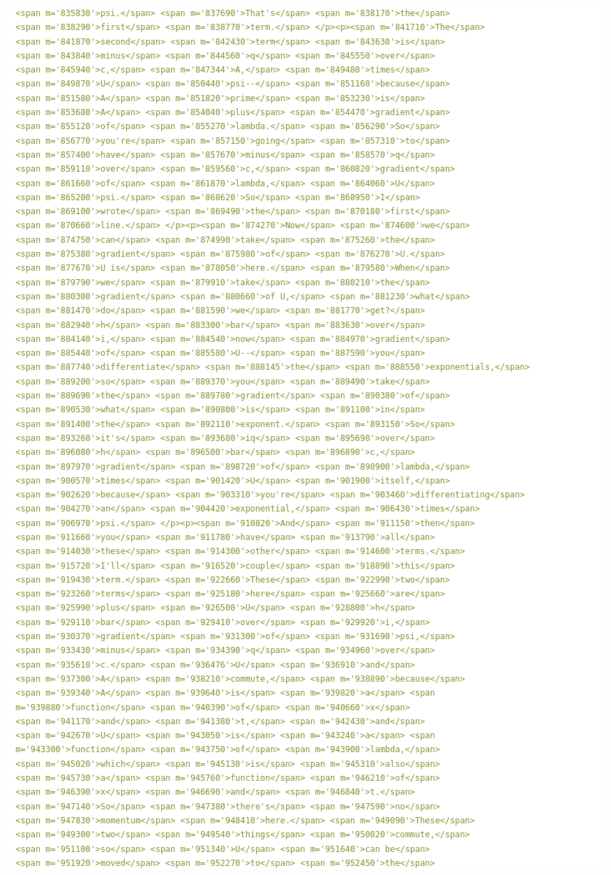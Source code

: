```yaml
  <span m='835830'>psi.</span> <span m='837690'>That's</span> <span m='838170'>the</span>
  <span m='838290'>first</span> <span m='838770'>term.</span> </p><p><span m='841710'>The</span>
  <span m='841870'>second</span> <span m='842430'>term</span> <span m='843630'>is</span>
  <span m='843840'>minus</span> <span m='844560'>q</span> <span m='845550'>over</span>
  <span m='845940'>c,</span> <span m='847344'>A,</span> <span m='849480'>times</span>
  <span m='849870'>U</span> <span m='850440'>psi--</span> <span m='851160'>because</span>
  <span m='851580'>A</span> <span m='851820'>prime</span> <span m='853230'>is</span>
  <span m='853680'>A</span> <span m='854040'>plus</span> <span m='854470'>gradient</span>
  <span m='855120'>of</span> <span m='855270'>lambda.</span> <span m='856290'>So</span>
  <span m='856770'>you're</span> <span m='857150'>going</span> <span m='857310'>to</span>
  <span m='857400'>have</span> <span m='857670'>minus</span> <span m='858570'>q</span>
  <span m='859110'>over</span> <span m='859560'>c,</span> <span m='860820'>gradient</span>
  <span m='861660'>of</span> <span m='861870'>lambda,</span> <span m='864060'>U</span>
  <span m='865200'>psi.</span> <span m='868620'>So</span> <span m='868950'>I</span>
  <span m='869100'>wrote</span> <span m='869490'>the</span> <span m='870180'>first</span>
  <span m='870660'>line.</span> </p><p><span m='874270'>Now</span> <span m='874600'>we</span>
  <span m='874750'>can</span> <span m='874990'>take</span> <span m='875260'>the</span>
  <span m='875380'>gradient</span> <span m='875980'>of</span> <span m='876270'>U.</span>
  <span m='877670'>U is</span> <span m='878050'>here.</span> <span m='879580'>When</span>
  <span m='879790'>we</span> <span m='879910'>take</span> <span m='880210'>the</span>
  <span m='880300'>gradient</span> <span m='880660'>of U,</span> <span m='881230'>what</span>
  <span m='881470'>do</span> <span m='881590'>we</span> <span m='881770'>get?</span>
  <span m='882940'>h</span> <span m='883300'>bar</span> <span m='883630'>over</span>
  <span m='884140'>i,</span> <span m='884540'>now</span> <span m='884970'>gradient</span>
  <span m='885440'>of</span> <span m='885580'>U--</span> <span m='887590'>you</span>
  <span m='887740'>differentiate</span> <span m='888145'>the</span> <span m='888550'>exponentials,</span>
  <span m='889200'>so</span> <span m='889370'>you</span> <span m='889490'>take</span>
  <span m='889690'>the</span> <span m='889780'>gradient</span> <span m='890380'>of</span>
  <span m='890530'>what</span> <span m='890800'>is</span> <span m='891100'>in</span>
  <span m='891400'>the</span> <span m='892110'>exponent.</span> <span m='893150'>So</span>
  <span m='893260'>it's</span> <span m='893680'>iq</span> <span m='895690'>over</span>
  <span m='896080'>h</span> <span m='896500'>bar</span> <span m='896890'>c,</span>
  <span m='897970'>gradient</span> <span m='898720'>of</span> <span m='898900'>lambda,</span>
  <span m='900570'>times</span> <span m='901420'>U</span> <span m='901900'>itself,</span>
  <span m='902620'>because</span> <span m='903310'>you're</span> <span m='903460'>differentiating</span>
  <span m='904270'>an</span> <span m='904420'>exponential,</span> <span m='906430'>times</span>
  <span m='906970'>psi.</span> </p><p><span m='910820'>And</span> <span m='911150'>then</span>
  <span m='911660'>you</span> <span m='911780'>have</span> <span m='913790'>all</span>
  <span m='914030'>these</span> <span m='914300'>other</span> <span m='914600'>terms.</span>
  <span m='915720'>I'll</span> <span m='916520'>couple</span> <span m='918890'>this</span>
  <span m='919430'>term.</span> <span m='922660'>These</span> <span m='922990'>two</span>
  <span m='923260'>terms</span> <span m='925180'>here</span> <span m='925660'>are</span>
  <span m='925990'>plus</span> <span m='926500'>U</span> <span m='928800'>h</span>
  <span m='929110'>bar</span> <span m='929410'>over</span> <span m='929920'>i,</span>
  <span m='930370'>gradient</span> <span m='931300'>of</span> <span m='931690'>psi,</span>
  <span m='933430'>minus</span> <span m='934390'>q</span> <span m='934960'>over</span>
  <span m='935610'>c.</span> <span m='936476'>U</span> <span m='936910'>and</span>
  <span m='937300'>A</span> <span m='938210'>commute,</span> <span m='938890'>because</span>
  <span m='939340'>A</span> <span m='939640'>is</span> <span m='939820'>a</span> <span
  m='939880'>function</span> <span m='940390'>of</span> <span m='940660'>x</span>
  <span m='941170'>and</span> <span m='941380'>t,</span> <span m='942430'>and</span>
  <span m='942670'>U</span> <span m='943050'>is</span> <span m='943240'>a</span> <span
  m='943300'>function</span> <span m='943750'>of</span> <span m='943900'>lambda,</span>
  <span m='945020'>which</span> <span m='945130'>is</span> <span m='945310'>also</span>
  <span m='945730'>a</span> <span m='945760'>function</span> <span m='946210'>of</span>
  <span m='946390'>x</span> <span m='946690'>and</span> <span m='946840'>t.</span>
  <span m='947140'>So</span> <span m='947380'>there's</span> <span m='947590'>no</span>
  <span m='947830'>momentum</span> <span m='948410'>here.</span> <span m='949090'>These</span>
  <span m='949300'>two</span> <span m='949540'>things</span> <span m='950020'>commute,</span>
  <span m='951100'>so</span> <span m='951340'>U</span> <span m='951640'>can be</span>
  <span m='951920'>moved</span> <span m='952270'>to</span> <span m='952450'>the</span>
```